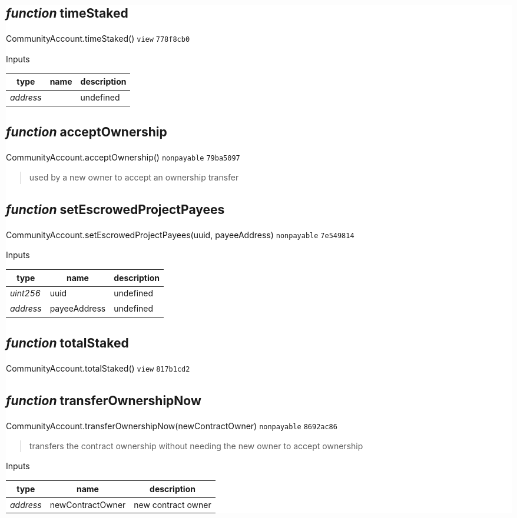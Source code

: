 
## *function* timeStaked

CommunityAccount.timeStaked() `view` `778f8cb0`


Inputs

| **type** | **name** | **description** |
|-|-|-|
| *address* |  | undefined |


## *function* acceptOwnership

CommunityAccount.acceptOwnership() `nonpayable` `79ba5097`

> used by a new owner to accept an ownership transfer




## *function* setEscrowedProjectPayees

CommunityAccount.setEscrowedProjectPayees(uuid, payeeAddress) `nonpayable` `7e549814`


Inputs

| **type** | **name** | **description** |
|-|-|-|
| *uint256* | uuid | undefined |
| *address* | payeeAddress | undefined |


## *function* totalStaked

CommunityAccount.totalStaked() `view` `817b1cd2`





## *function* transferOwnershipNow

CommunityAccount.transferOwnershipNow(newContractOwner) `nonpayable` `8692ac86`

> transfers the contract ownership without needing the new owner to accept ownership

Inputs

| **type** | **name** | **description** |
|-|-|-|
| *address* | newContractOwner | new contract owner |
